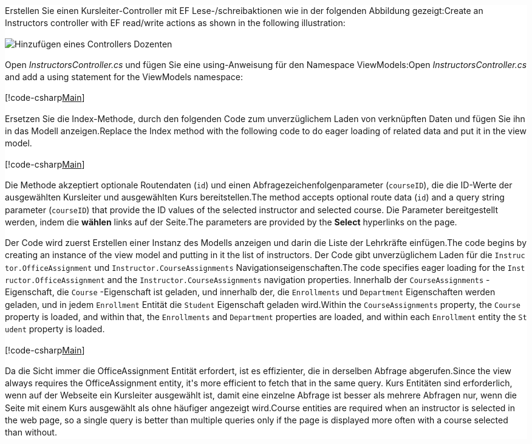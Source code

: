 <span data-ttu-id="24076-187">Erstellen Sie einen Kursleiter-Controller mit EF Lese-/schreibaktionen wie in der folgenden Abbildung gezeigt:</span><span class="sxs-lookup"><span data-stu-id="24076-187">Create an Instructors controller with EF read/write actions as shown in the following illustration:</span></span>

![Hinzufügen eines Controllers Dozenten](read-related-data/_static/add-instructors-controller.png)

<span data-ttu-id="24076-189">Open *InstructorsController.cs* und fügen Sie eine using-Anweisung für den Namespace ViewModels:</span><span class="sxs-lookup"><span data-stu-id="24076-189">Open *InstructorsController.cs* and add a using statement for the ViewModels namespace:</span></span>

[!code-csharp[Main](intro/samples/cu/Controllers/InstructorsController.cs?name=snippet_Using)]

<span data-ttu-id="24076-190">Ersetzen Sie die Index-Methode, durch den folgenden Code zum unverzüglichem Laden von verknüpften Daten und fügen Sie ihn in das Modell anzeigen.</span><span class="sxs-lookup"><span data-stu-id="24076-190">Replace the Index method with the following code to do eager loading of related data and put it in the view model.</span></span>

[!code-csharp[Main](intro/samples/cu/Controllers/InstructorsController.cs?name=snippet_EagerLoading)]

<span data-ttu-id="24076-191">Die Methode akzeptiert optionale Routendaten (`id`) und einen Abfragezeichenfolgenparameter (`courseID`), die die ID-Werte der ausgewählten Kursleiter und ausgewählten Kurs bereitstellen.</span><span class="sxs-lookup"><span data-stu-id="24076-191">The method accepts optional route data (`id`) and a query string parameter (`courseID`) that provide the ID values of the selected instructor and selected course.</span></span> <span data-ttu-id="24076-192">Die Parameter bereitgestellt werden, indem die **wählen** links auf der Seite.</span><span class="sxs-lookup"><span data-stu-id="24076-192">The parameters are provided by the **Select** hyperlinks on the page.</span></span>

<span data-ttu-id="24076-193">Der Code wird zuerst Erstellen einer Instanz des Modells anzeigen und darin die Liste der Lehrkräfte einfügen.</span><span class="sxs-lookup"><span data-stu-id="24076-193">The code begins by creating an instance of the view model and putting in it the list of instructors.</span></span> <span data-ttu-id="24076-194">Der Code gibt unverzüglichem Laden für die `Instructor.OfficeAssignment` und `Instructor.CourseAssignments` Navigationseigenschaften.</span><span class="sxs-lookup"><span data-stu-id="24076-194">The code specifies eager loading for the `Instructor.OfficeAssignment` and the `Instructor.CourseAssignments` navigation properties.</span></span> <span data-ttu-id="24076-195">Innerhalb der `CourseAssignments` -Eigenschaft, die `Course` -Eigenschaft ist geladen, und innerhalb der, die `Enrollments` und `Department` Eigenschaften werden geladen, und in jedem `Enrollment` Entität die `Student` Eigenschaft geladen wird.</span><span class="sxs-lookup"><span data-stu-id="24076-195">Within the `CourseAssignments` property, the `Course` property is loaded, and within that, the `Enrollments` and `Department` properties are loaded, and within each `Enrollment` entity the `Student` property is loaded.</span></span>

[!code-csharp[Main](intro/samples/cu/Controllers/InstructorsController.cs?name=snippet_ThenInclude)]

<span data-ttu-id="24076-196">Da die Sicht immer die OfficeAssignment Entität erfordert, ist es effizienter, die in derselben Abfrage abgerufen.</span><span class="sxs-lookup"><span data-stu-id="24076-196">Since the view always requires the OfficeAssignment entity, it's more efficient to fetch that in the same query.</span></span> <span data-ttu-id="24076-197">Kurs Entitäten sind erforderlich, wenn auf der Webseite ein Kursleiter ausgewählt ist, damit eine einzelne Abfrage ist besser als mehrere Abfragen nur, wenn die Seite mit einem Kurs ausgewählt als ohne häufiger angezeigt wird.</span><span class="sxs-lookup"><span data-stu-id="24076-197">Course entities are required when an instructor is selected in the web page, so a single query is better than multiple queries only if the page is displayed more often with a course selected than without.</span></span>
